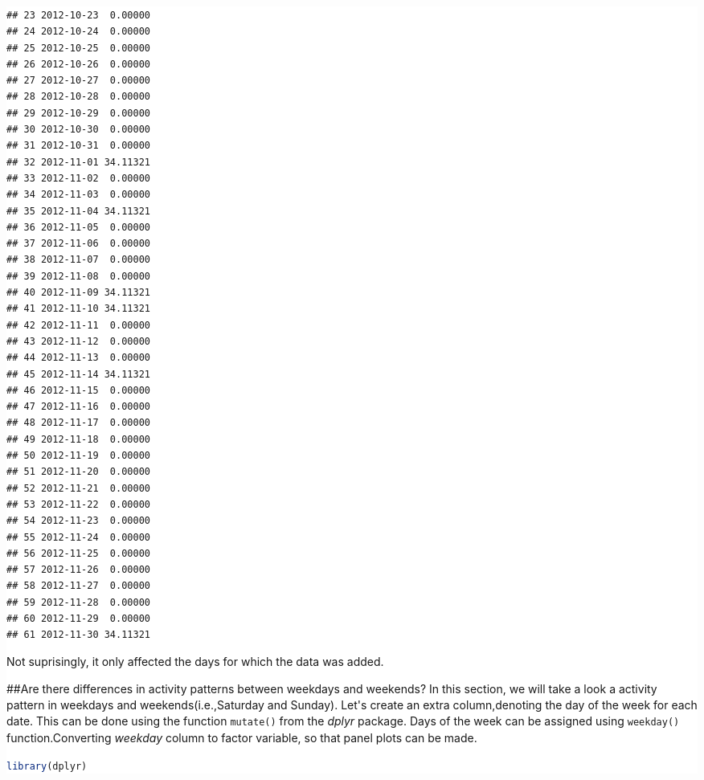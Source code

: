 ```
## 23 2012-10-23  0.00000
## 24 2012-10-24  0.00000
## 25 2012-10-25  0.00000
## 26 2012-10-26  0.00000
## 27 2012-10-27  0.00000
## 28 2012-10-28  0.00000
## 29 2012-10-29  0.00000
## 30 2012-10-30  0.00000
## 31 2012-10-31  0.00000
## 32 2012-11-01 34.11321
## 33 2012-11-02  0.00000
## 34 2012-11-03  0.00000
## 35 2012-11-04 34.11321
## 36 2012-11-05  0.00000
## 37 2012-11-06  0.00000
## 38 2012-11-07  0.00000
## 39 2012-11-08  0.00000
## 40 2012-11-09 34.11321
## 41 2012-11-10 34.11321
## 42 2012-11-11  0.00000
## 43 2012-11-12  0.00000
## 44 2012-11-13  0.00000
## 45 2012-11-14 34.11321
## 46 2012-11-15  0.00000
## 47 2012-11-16  0.00000
## 48 2012-11-17  0.00000
## 49 2012-11-18  0.00000
## 50 2012-11-19  0.00000
## 51 2012-11-20  0.00000
## 52 2012-11-21  0.00000
## 53 2012-11-22  0.00000
## 54 2012-11-23  0.00000
## 55 2012-11-24  0.00000
## 56 2012-11-25  0.00000
## 57 2012-11-26  0.00000
## 58 2012-11-27  0.00000
## 59 2012-11-28  0.00000
## 60 2012-11-29  0.00000
## 61 2012-11-30 34.11321
```

Not suprisingly, it only affected the days for which the data was added.

##Are there differences in activity patterns between weekdays and weekends?
In this section, we will take a look a activity pattern in weekdays and weekends(i.e.,Saturday and Sunday).
Let's create an extra column,denoting the day of the week for each date. This can be done using the function ```mutate()``` from the *dplyr* package. Days of the week can be assigned using ```weekday()``` function.Converting *weekday* column to factor variable, so that panel plots can be made.


```r
library(dplyr)
```
